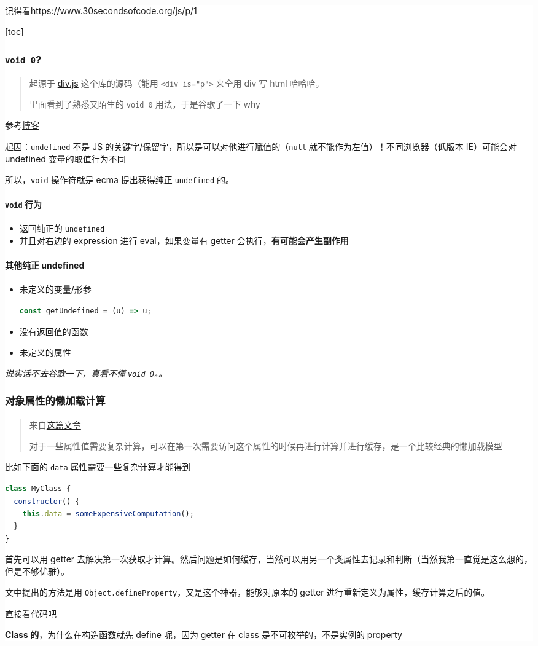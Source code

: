 记得看https://www.30secondsofcode.org/js/p/1

[toc]

### `void 0`?

> 起源于 [div.js](https://github.com/willmartindev/div.js) 这个库的源码（能用 `<div is="p">` 来全用 div 写 html 哈哈哈。
>
> 里面看到了熟悉又陌生的 `void 0` 用法，于是谷歌了一下 why

参考[博客](https://www.cnblogs.com/fsjohnhuang/p/4146506.html)

起因：`undefined` 不是 JS 的关键字/保留字，所以是可以对他进行赋值的（`null` 就不能作为左值）！不同浏览器（低版本 IE）可能会对 undefined 变量的取值行为不同

所以，`void` 操作符就是 ecma 提出获得纯正 `undefined` 的。

#### `void` 行为

- 返回纯正的 `undefined`
- 并且对右边的 expression 进行 eval，如果变量有 getter 会执行，**有可能会产生副作用**

#### 其他纯正 undefined

- 未定义的变量/形参

  ```js
  const getUndefined = (u) => u;
  ```

- 没有返回值的函数

- 未定义的属性

_说实话不去谷歌一下，真看不懂 `void 0`。。_

### 对象属性的懒加载计算

> 来自[这篇文章](https://humanwhocodes.com/blog/2021/04/lazy-loading-property-pattern-javascript/)
>
> 对于一些属性值需要复杂计算，可以在第一次需要访问这个属性的时候再进行计算并进行缓存，是一个比较经典的懒加载模型

比如下面的 `data` 属性需要一些复杂计算才能得到

```js
class MyClass {
  constructor() {
    this.data = someExpensiveComputation();
  }
}
```

首先可以用 getter 去解决第一次获取才计算。然后问题是如何缓存，当然可以用另一个类属性去记录和判断（当然我第一直觉是这么想的，但是不够优雅）。

文中提出的方法是用 `Object.defineProperty`，又是这个神器，能够对原本的 getter 进行重新定义为属性，缓存计算之后的值。

直接看代码吧

**Class 的**，为什么在构造函数就先 define 呢，因为 getter 在 class 是不可枚举的，不是实例的 property
